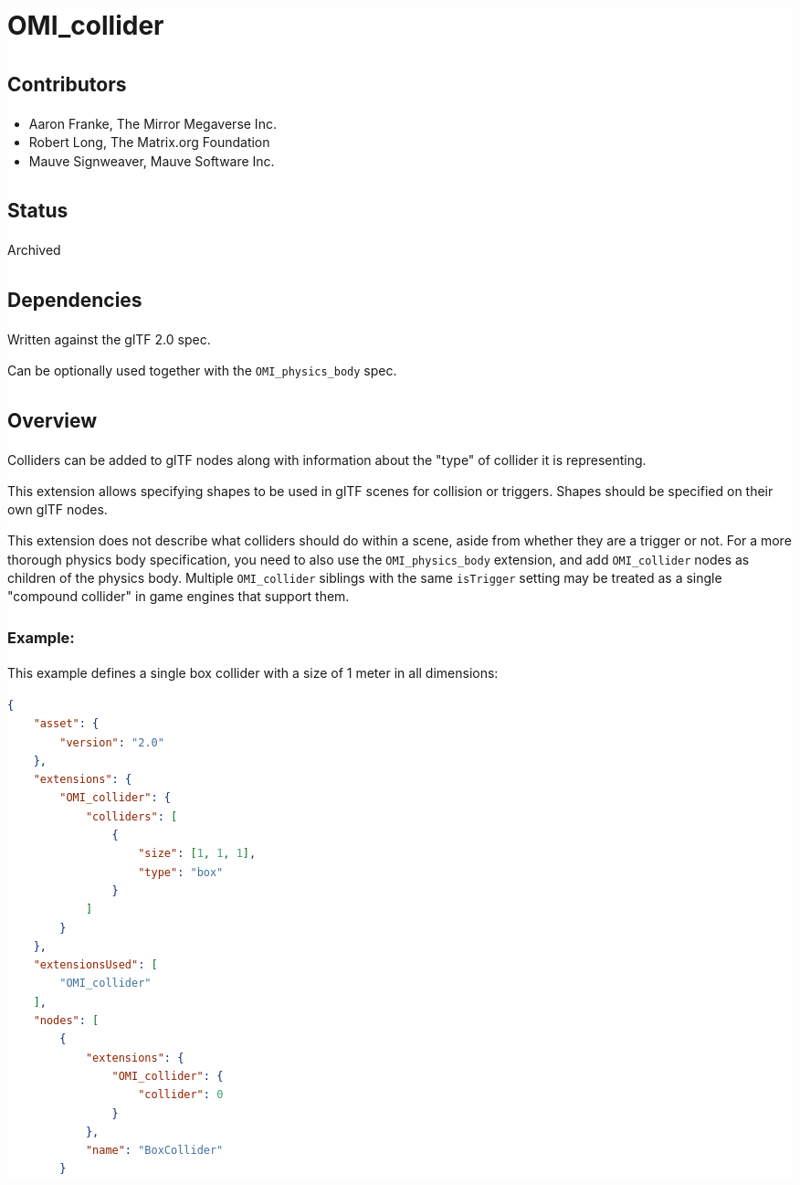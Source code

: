 # OMI_collider

## Contributors

- Aaron Franke, The Mirror Megaverse Inc.
- Robert Long, The Matrix.org Foundation
- Mauve Signweaver, Mauve Software Inc.

## Status

Archived

## Dependencies

Written against the glTF 2.0 spec.

Can be optionally used together with the `OMI_physics_body` spec.

## Overview

Colliders can be added to glTF nodes along with information about the "type" of collider it is representing.

This extension allows specifying shapes to be used in glTF scenes for collision or triggers. Shapes should be specified on their own glTF nodes.

This extension does not describe what colliders should do within a scene, aside from whether they are a trigger or not. For a more thorough physics body specification, you need to also use the `OMI_physics_body` extension, and add `OMI_collider` nodes as children of the physics body. Multiple `OMI_collider` siblings with the same `isTrigger` setting may be treated as a single "compound collider" in game engines that support them.

### Example:

This example defines a single box collider with a size of 1 meter in all dimensions:

```json
{
    "asset": {
        "version": "2.0"
    },
    "extensions": {
        "OMI_collider": {
            "colliders": [
                {
                    "size": [1, 1, 1],
                    "type": "box"
                }
            ]
        }
    },
    "extensionsUsed": [
        "OMI_collider"
    ],
    "nodes": [
        {
            "extensions": {
                "OMI_collider": {
                    "collider": 0
                }
            },
            "name": "BoxCollider"
        }
```